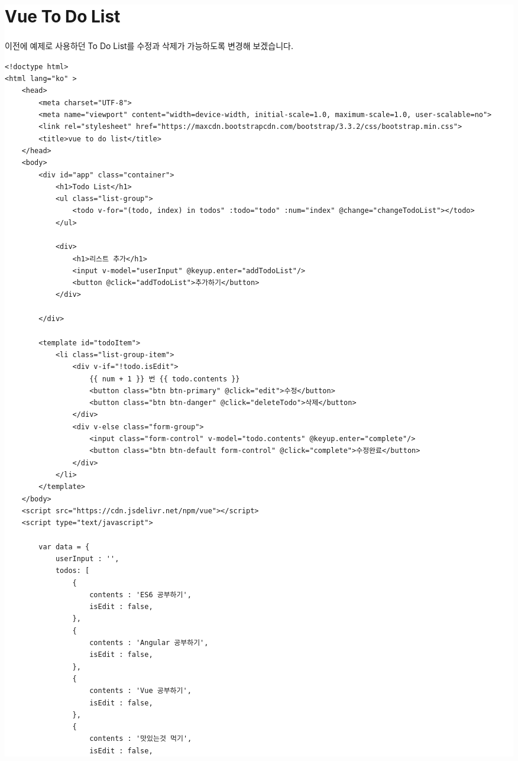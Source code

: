 # Vue To Do List  

이전에 예제로 사용하던 To Do List를 수정과 삭제가 가능하도록 변경해 보겠습니다.


	<!doctype html>
	<html lang="ko" >
	    <head>
	        <meta charset="UTF-8">
	        <meta name="viewport" content="width=device-width, initial-scale=1.0, maximum-scale=1.0, user-scalable=no">
	        <link rel="stylesheet" href="https://maxcdn.bootstrapcdn.com/bootstrap/3.3.2/css/bootstrap.min.css">
	        <title>vue to do list</title>
	    </head>
	    <body>
	        <div id="app" class="container">
	            <h1>Todo List</h1>
	            <ul class="list-group">
	                <todo v-for="(todo, index) in todos" :todo="todo" :num="index" @change="changeTodoList"></todo>
	            </ul>
	
	            <div>
	                <h1>리스트 추가</h1>
	                <input v-model="userInput" @keyup.enter="addTodoList"/>
	                <button @click="addTodoList">추가하기</button>
	            </div>
	
	        </div>
	
	        <template id="todoItem">
	            <li class="list-group-item">
	                <div v-if="!todo.isEdit">
	                    {{ num + 1 }} 번 {{ todo.contents }}
	                    <button class="btn btn-primary" @click="edit">수정</button>
	                    <button class="btn btn-danger" @click="deleteTodo">삭제</button>
	                </div>
	                <div v-else class="form-group">
	                    <input class="form-control" v-model="todo.contents" @keyup.enter="complete"/>
	                    <button class="btn btn-default form-control" @click="complete">수정완료</button>
	                </div>
	            </li>
	        </template>
	    </body>
	    <script src="https://cdn.jsdelivr.net/npm/vue"></script>
	    <script type="text/javascript">
	
	        var data = {
	            userInput : '',
	            todos: [
	                {
	                    contents : 'ES6 공부하기',
	                    isEdit : false,
	                },
	                {
	                    contents : 'Angular 공부하기',
	                    isEdit : false,
	                },
	                {
	                    contents : 'Vue 공부하기',
	                    isEdit : false,
	                },
	                {
	                    contents : '맛있는것 먹기',
	                    isEdit : false,